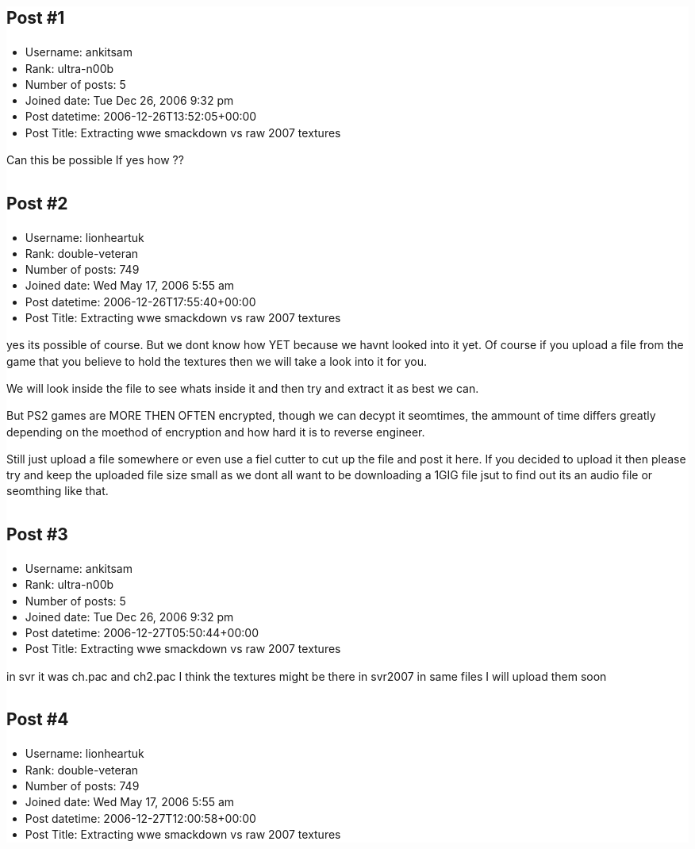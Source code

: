 ## Post #1
- Username: ankitsam
- Rank: ultra-n00b
- Number of posts: 5
- Joined date: Tue Dec 26, 2006 9:32 pm
- Post datetime: 2006-12-26T13:52:05+00:00
- Post Title: Extracting wwe smackdown vs raw 2007 textures

Can this be possible
If yes how ??
## Post #2
- Username: lionheartuk
- Rank: double-veteran
- Number of posts: 749
- Joined date: Wed May 17, 2006 5:55 am
- Post datetime: 2006-12-26T17:55:40+00:00
- Post Title: Extracting wwe smackdown vs raw 2007 textures

yes its possible of course.
But we dont know how YET because we havnt looked into it yet.
Of course if you upload a file from the game that you believe to hold the textures then we will take a look into it for you.

We will look inside the file to see whats inside it and then try and extract it as best we can.

But PS2 games are MORE THEN OFTEN encrypted, though we can decypt it seomtimes, the ammount of time differs greatly depending on the moethod of encryption and how hard it is to reverse engineer.

Still just upload a file somewhere or even use a fiel cutter to cut up the file and post it here.
If you decided to upload it then please try and keep the uploaded file size small as we dont all want to be downloading a 1GIG file jsut to find out its an audio file or seomthing like that.
## Post #3
- Username: ankitsam
- Rank: ultra-n00b
- Number of posts: 5
- Joined date: Tue Dec 26, 2006 9:32 pm
- Post datetime: 2006-12-27T05:50:44+00:00
- Post Title: Extracting wwe smackdown vs raw 2007 textures

in svr it was ch.pac and ch2.pac
I think the textures might be there in svr2007 in same files 
I will upload them soon
## Post #4
- Username: lionheartuk
- Rank: double-veteran
- Number of posts: 749
- Joined date: Wed May 17, 2006 5:55 am
- Post datetime: 2006-12-27T12:00:58+00:00
- Post Title: Extracting wwe smackdown vs raw 2007 textures
